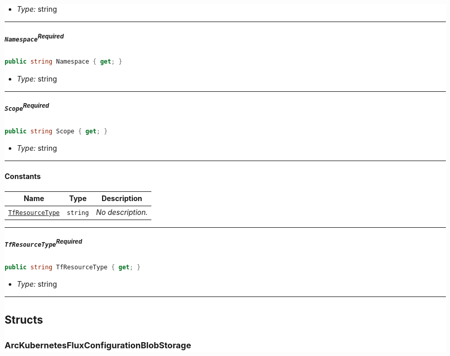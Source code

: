 - *Type:* string

---

##### `Namespace`<sup>Required</sup> <a name="Namespace" id="@cdktf/provider-azurerm.arcKubernetesFluxConfiguration.ArcKubernetesFluxConfiguration.property.namespace"></a>

```csharp
public string Namespace { get; }
```

- *Type:* string

---

##### `Scope`<sup>Required</sup> <a name="Scope" id="@cdktf/provider-azurerm.arcKubernetesFluxConfiguration.ArcKubernetesFluxConfiguration.property.scope"></a>

```csharp
public string Scope { get; }
```

- *Type:* string

---

#### Constants <a name="Constants" id="Constants"></a>

| **Name** | **Type** | **Description** |
| --- | --- | --- |
| <code><a href="#@cdktf/provider-azurerm.arcKubernetesFluxConfiguration.ArcKubernetesFluxConfiguration.property.tfResourceType">TfResourceType</a></code> | <code>string</code> | *No description.* |

---

##### `TfResourceType`<sup>Required</sup> <a name="TfResourceType" id="@cdktf/provider-azurerm.arcKubernetesFluxConfiguration.ArcKubernetesFluxConfiguration.property.tfResourceType"></a>

```csharp
public string TfResourceType { get; }
```

- *Type:* string

---

## Structs <a name="Structs" id="Structs"></a>

### ArcKubernetesFluxConfigurationBlobStorage <a name="ArcKubernetesFluxConfigurationBlobStorage" id="@cdktf/provider-azurerm.arcKubernetesFluxConfiguration.ArcKubernetesFluxConfigurationBlobStorage"></a>
